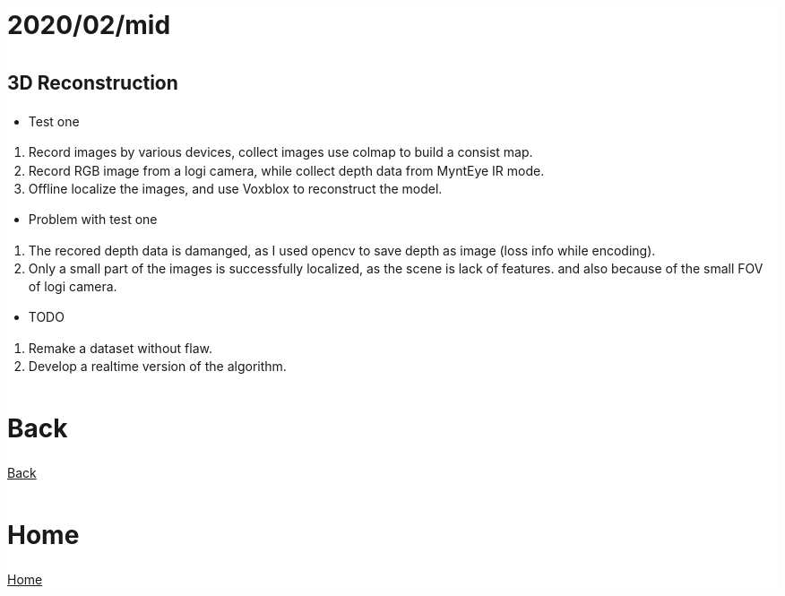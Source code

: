 # 2020/02/mid
## 3D Reconstruction

* Test one
 1) Record images by various devices, collect images use colmap to build a consist map.
 2) Record RGB image from a logi camera, while collect depth data from MyntEye IR mode.
 3) Offline localize the images, and use Voxblox to reconstruct the model.

* Problem with test one
 1) The recored depth data is damanged, as I used opencv to save depth as image
    (loss info while encoding).
 2) Only a small part of the images is successfully localized, as the scene is lack of features.
    and also because of the small FOV of logi camera.

* TODO
 1) Remake a dataset without flaw.
 2) Develop a realtime version of the algorithm.

# Back
[Back](../)


# Home
[Home](../../)
